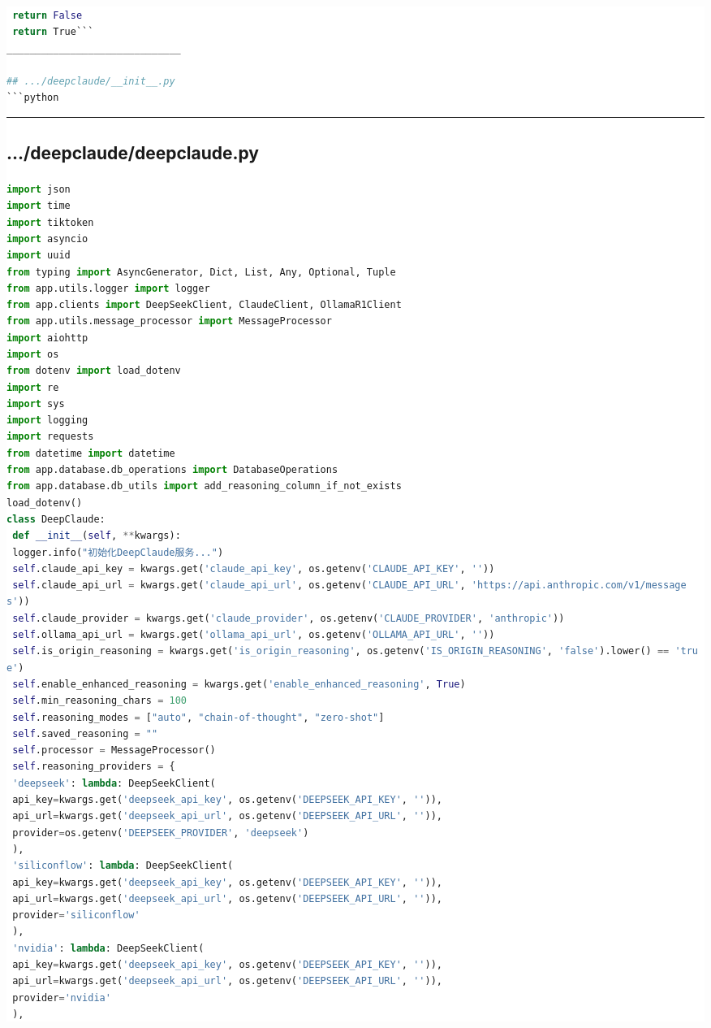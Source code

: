 ```python
 return False
 return True```
______________________________

## .../deepclaude/__init__.py
```python
```
______________________________

## .../deepclaude/deepclaude.py
```python
import json
import time
import tiktoken
import asyncio
import uuid
from typing import AsyncGenerator, Dict, List, Any, Optional, Tuple
from app.utils.logger import logger
from app.clients import DeepSeekClient, ClaudeClient, OllamaR1Client
from app.utils.message_processor import MessageProcessor
import aiohttp
import os
from dotenv import load_dotenv
import re
import sys
import logging
import requests
from datetime import datetime
from app.database.db_operations import DatabaseOperations
from app.database.db_utils import add_reasoning_column_if_not_exists
load_dotenv()
class DeepClaude:
 def __init__(self, **kwargs):
 logger.info("初始化DeepClaude服务...")
 self.claude_api_key = kwargs.get('claude_api_key', os.getenv('CLAUDE_API_KEY', ''))
 self.claude_api_url = kwargs.get('claude_api_url', os.getenv('CLAUDE_API_URL', 'https://api.anthropic.com/v1/messages'))
 self.claude_provider = kwargs.get('claude_provider', os.getenv('CLAUDE_PROVIDER', 'anthropic'))
 self.ollama_api_url = kwargs.get('ollama_api_url', os.getenv('OLLAMA_API_URL', ''))
 self.is_origin_reasoning = kwargs.get('is_origin_reasoning', os.getenv('IS_ORIGIN_REASONING', 'false').lower() == 'true')
 self.enable_enhanced_reasoning = kwargs.get('enable_enhanced_reasoning', True)
 self.min_reasoning_chars = 100
 self.reasoning_modes = ["auto", "chain-of-thought", "zero-shot"]
 self.saved_reasoning = ""
 self.processor = MessageProcessor()
 self.reasoning_providers = {
 'deepseek': lambda: DeepSeekClient(
 api_key=kwargs.get('deepseek_api_key', os.getenv('DEEPSEEK_API_KEY', '')),
 api_url=kwargs.get('deepseek_api_url', os.getenv('DEEPSEEK_API_URL', '')),
 provider=os.getenv('DEEPSEEK_PROVIDER', 'deepseek')
 ),
 'siliconflow': lambda: DeepSeekClient(
 api_key=kwargs.get('deepseek_api_key', os.getenv('DEEPSEEK_API_KEY', '')),
 api_url=kwargs.get('deepseek_api_url', os.getenv('DEEPSEEK_API_URL', '')),
 provider='siliconflow'
 ),
 'nvidia': lambda: DeepSeekClient(
 api_key=kwargs.get('deepseek_api_key', os.getenv('DEEPSEEK_API_KEY', '')),
 api_url=kwargs.get('deepseek_api_url', os.getenv('DEEPSEEK_API_URL', '')),
 provider='nvidia'
 ),
```